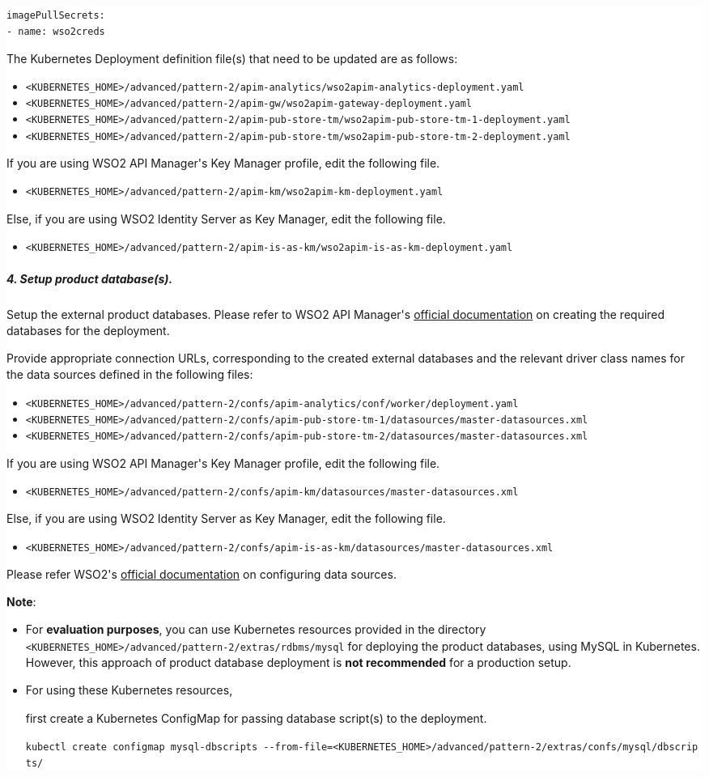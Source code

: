   ```
  imagePullSecrets:
  - name: wso2creds
  ```

The Kubernetes Deployment definition file(s) that need to be updated are as follows:

* `<KUBERNETES_HOME>/advanced/pattern-2/apim-analytics/wso2apim-analytics-deployment.yaml`
* `<KUBERNETES_HOME>/advanced/pattern-2/apim-gw/wso2apim-gateway-deployment.yaml`
* `<KUBERNETES_HOME>/advanced/pattern-2/apim-pub-store-tm/wso2apim-pub-store-tm-1-deployment.yaml`
* `<KUBERNETES_HOME>/advanced/pattern-2/apim-pub-store-tm/wso2apim-pub-store-tm-2-deployment.yaml`

If you are using WSO2 API Manager's Key Manager profile, edit the following file.

* `<KUBERNETES_HOME>/advanced/pattern-2/apim-km/wso2apim-km-deployment.yaml`

Else, if you are using WSO2 Identity Server as Key Manager, edit the following file.

* `<KUBERNETES_HOME>/advanced/pattern-2/apim-is-as-km/wso2apim-is-as-km-deployment.yaml`

##### 4. Setup product database(s).

Setup the external product databases. Please refer to WSO2 API Manager's [official documentation](https://docs.wso2.com/display/AM260/Installing+and+Configuring+the+Databases)
on creating the required databases for the deployment.

Provide appropriate connection URLs, corresponding to the created external databases and the relevant driver class names for the data sources defined in
the following files:

* `<KUBERNETES_HOME>/advanced/pattern-2/confs/apim-analytics/conf/worker/deployment.yaml`
* `<KUBERNETES_HOME>/advanced/pattern-2/confs/apim-pub-store-tm-1/datasources/master-datasources.xml`
* `<KUBERNETES_HOME>/advanced/pattern-2/confs/apim-pub-store-tm-2/datasources/master-datasources.xml`

If you are using WSO2 API Manager's Key Manager profile, edit the following file.

* `<KUBERNETES_HOME>/advanced/pattern-2/confs/apim-km/datasources/master-datasources.xml`

Else, if you are using WSO2 Identity Server as Key Manager, edit the following file.

* `<KUBERNETES_HOME>/advanced/pattern-2/confs/apim-is-as-km/datasources/master-datasources.xml`

Please refer WSO2's [official documentation](https://docs.wso2.com/display/ADMIN44x/Configuring+master-datasources.xml) on configuring data sources.

**Note**:

* For **evaluation purposes**, you can use Kubernetes resources provided in the directory<br>
`<KUBERNETES_HOME>/advanced/pattern-2/extras/rdbms/mysql` for deploying the product databases, using MySQL in Kubernetes. However, this approach of product database deployment is
**not recommended** for a production setup.

* For using these Kubernetes resources,

    first create a Kubernetes ConfigMap for passing database script(s) to the deployment.

    ```
    kubectl create configmap mysql-dbscripts --from-file=<KUBERNETES_HOME>/advanced/pattern-2/extras/confs/mysql/dbscripts/
    ```
